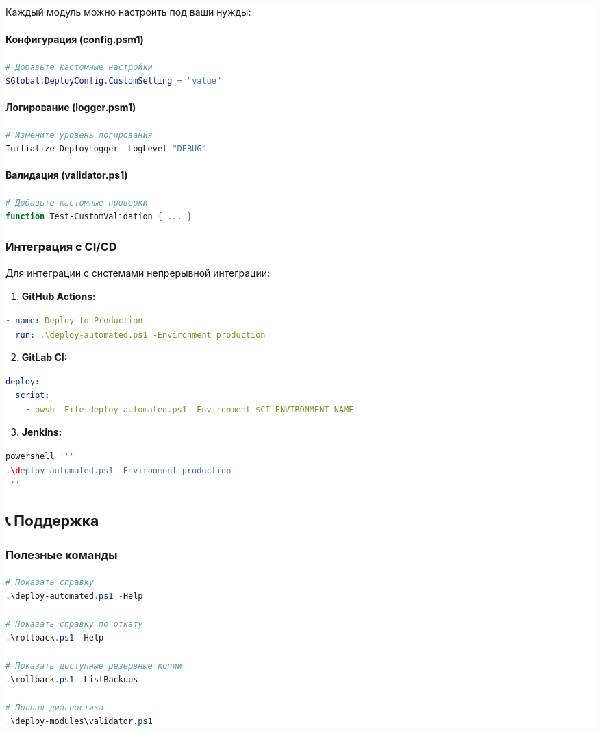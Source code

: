 Каждый модуль можно настроить под ваши нужды:

#### Конфигурация (config.psm1)
```powershell
# Добавьте кастомные настройки
$Global:DeployConfig.CustomSetting = "value"
```

#### Логирование (logger.psm1)
```powershell
# Измените уровень логирования
Initialize-DeployLogger -LogLevel "DEBUG"
```

#### Валидация (validator.ps1)
```powershell
# Добавьте кастомные проверки
function Test-CustomValidation { ... }
```

### Интеграция с CI/CD

Для интеграции с системами непрерывной интеграции:

1. **GitHub Actions:**
```yaml
- name: Deploy to Production
  run: .\deploy-automated.ps1 -Environment production
```

2. **GitLab CI:**
```yaml
deploy:
  script:
    - pwsh -File deploy-automated.ps1 -Environment $CI_ENVIRONMENT_NAME
```

3. **Jenkins:**
```groovy
powershell '''
.\deploy-automated.ps1 -Environment production
'''
```

## 📞 Поддержка

### Полезные команды

```powershell
# Показать справку
.\deploy-automated.ps1 -Help

# Показать справку по откату
.\rollback.ps1 -Help

# Показать доступные резервные копии
.\rollback.ps1 -ListBackups

# Полная диагностика
.\deploy-modules\validator.ps1
```
